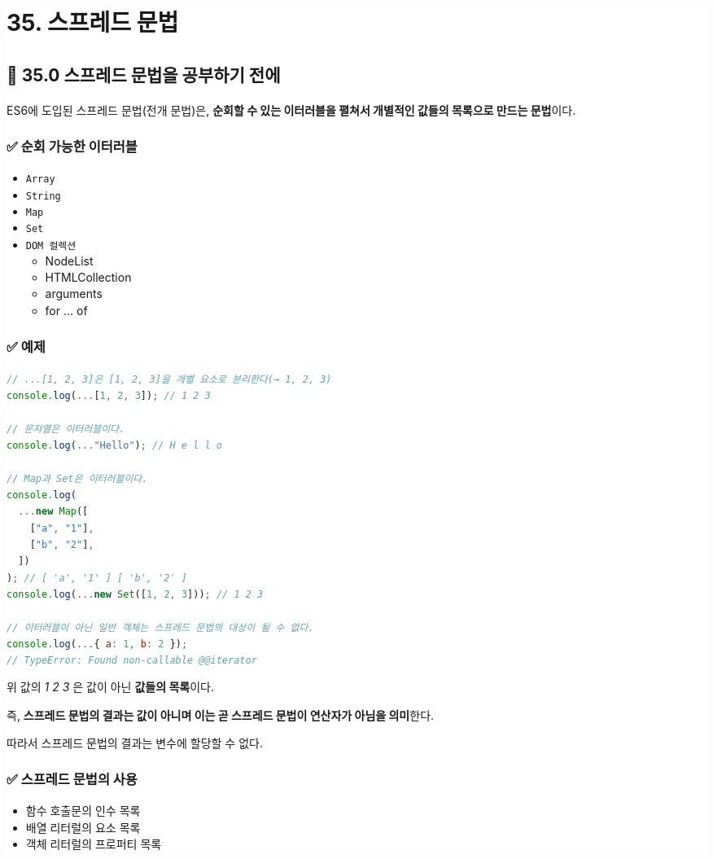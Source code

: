 # 35. 스프레드 문법

## 📌 35.0 스프레드 문법을 공부하기 전에

ES6에 도입된 스프레드 문법(전개 문법)은, **순회할 수 있는 이터러블을 펼쳐서 개별적인 값들의 목록으로 만드는 문법**이다.

### ✅ 순회 가능한 이터러블

- `Array`
- `String`
- `Map`
- `Set`
- `DOM 컬렉션`
  - NodeList
  - HTMLCollection
  - arguments
  - for ... of

### ✅ 예제

```javascript
// ...[1, 2, 3]은 [1, 2, 3]을 개별 요소로 분리한다(→ 1, 2, 3)
console.log(...[1, 2, 3]); // 1 2 3

// 문자열은 이터러블이다.
console.log(..."Hello"); // H e l l o

// Map과 Set은 이터러블이다.
console.log(
  ...new Map([
    ["a", "1"],
    ["b", "2"],
  ])
); // [ 'a', '1' ] [ 'b', '2' ]
console.log(...new Set([1, 2, 3])); // 1 2 3

// 이터러블이 아닌 일반 객체는 스프레드 문법의 대상이 될 수 없다.
console.log(...{ a: 1, b: 2 });
// TypeError: Found non-callable @@iterator
```

위 값의 _1 2 3_ 은 값이 아닌 **값들의 목록**이다.

즉, **스프레드 문법의 결과는 값이 아니며 이는 곧 스프레드 문법이 연산자가 아님을 의미**한다.

따라서 스프레드 문법의 결과는 변수에 할당할 수 없다.

### ✅ 스프레드 문법의 사용

- 함수 호출문의 인수 목록
- 배열 리터럴의 요소 목록
- 객체 리터럴의 프로퍼티 목록
